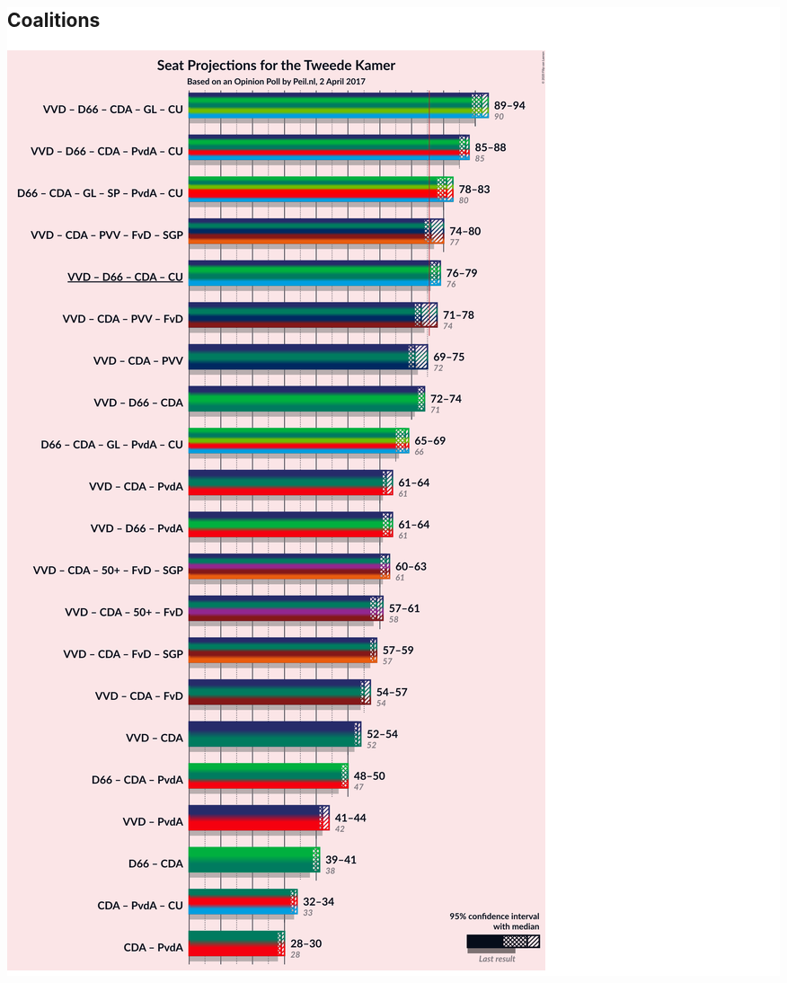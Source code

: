 
## Coalitions

![Graph with coalitions seats not yet produced](2017-04-02-Peilnl-coalitions-seats.png "Coalitions Seats")
